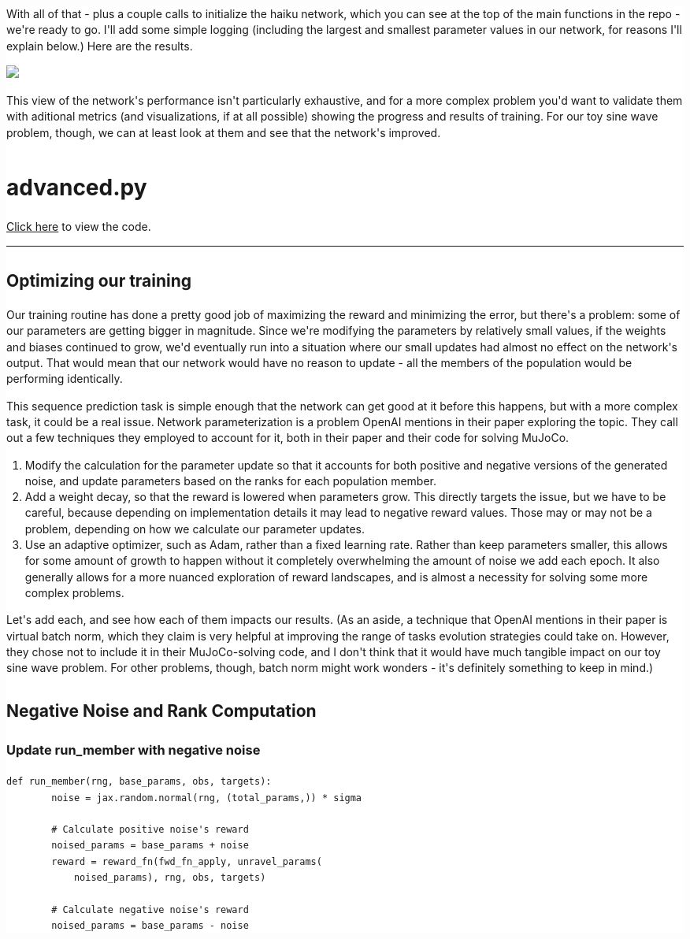 With all of that - plus a couple calls to initialize the haiku network, which you can see at the top of the main functions in the repo - we're ready to go. I'll add some simple logging (including the largest and smallest parameter values in our network, for reasons I'll explain below.) Here are the results.

<img src="https://i.imgur.com/TaE6KEy.png">

This view of the network's performance isn't particularly exhaustive, and for a more complex problem you'd want to validate them with aditional metrics (and visualizations, if at all possible) showing the progress and results of training. For our toy sine wave problem, though, we can at least look at them and see that the network's improved.

# advanced.py

[Click here](https://github.com/ttt733/nn-evolution-jax/blob/main/advanced.py) to view the code.

---

## Optimizing our training

Our training routine has done a pretty good job of maximizing the reward and minimizing the error, but there's a problem: some of our parameters are getting bigger in magnitude. Since we're modifying the parameters by relatively small values, if the weights and biases continued to grow, we'd eventually run into a situation where our small updates had almost no effect on the network's output. That would mean that our network would have no reason to update - all the members of the population would be performing identically.

This sequence prediction task is simple enough that the network can get good at it before this happens, but with a more complex task, it could be a real issue. Network parameterization is a problem OpenAI mentions in their paper exploring the topic. They call out a few techniques they employed to account for it, both in their paper and their code for solving MuJoCo.
1. Modify the calculation for the parameter update so that it accounts for both positive and negative versions of the generated noise, and update parameters based on the ranks for each population member.
2. Add a weight decay, so that the reward is lowered when parameters grow. This directly targets the issue, but we have to be careful, because depending on implementation details it may lead to negative reward values. Those may or may not be a problem, depending on how we calculate our parameter updates.
3. Use an adaptive optimizer, such as Adam, rather than a fixed learning rate. Rather than keep parameters smaller, this allows for some amount of growth to happen without it completely overwhelming the amount of noise we add each epoch. It also generally allows for a more nuanced exploration of reward landscapes, and is almost a necessity for solving some more complex problems.

Let's add each, and see how each of them impacts our results. (As an aside, a technique that OpenAI mentions in their paper is virtual batch norm, which they claim is very helpful at improving the range of tasks evolution strategies could take on. However, they chose not to include it in their MuJoCo-solving code, and I don't think that it would have much tangible impact on our toy sine wave problem. For other problems, though, batch norm might work wonders - it's definitely something to keep in mind.)

## Negative Noise and Rank Computation
### Update run_member with negative noise
```
def run_member(rng, base_params, obs, targets):
        noise = jax.random.normal(rng, (total_params,)) * sigma

        # Calculate positive noise's reward
        noised_params = base_params + noise
        reward = reward_fn(fwd_fn_apply, unravel_params(
            noised_params), rng, obs, targets)

        # Calculate negative noise's reward
        noised_params = base_params - noise
```